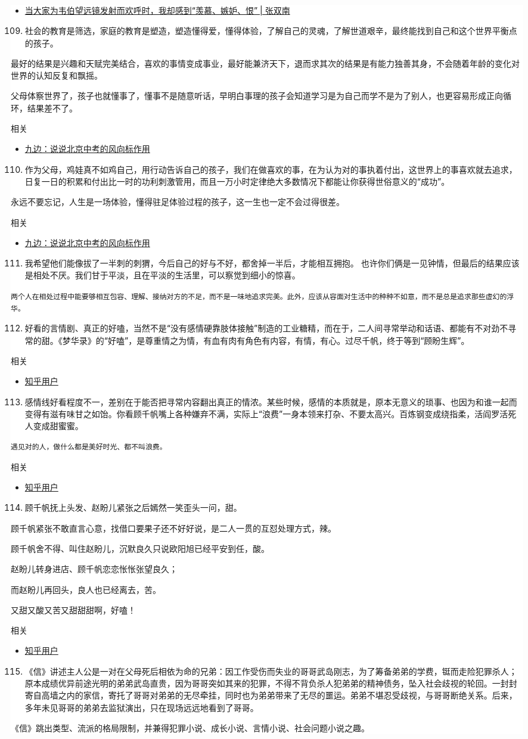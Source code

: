 - [当大家为韦伯望远镜发射而欢呼时，我却感到“羡慕、嫉妒、恨” | 张双南](https://mp.weixin.qq.com/s/9ZWemzxenQ7U4eLBLXM_zQ)

109. 社会的教育是筛选，家庭的教育是塑造，塑造懂得爱，懂得体验，了解自己的灵魂，了解世道艰辛，最终能找到自己和这个世界平衡点的孩子。

最好的结果是兴趣和天赋完美结合，喜欢的事情变成事业，最好能兼济天下，退而求其次的结果是有能力独善其身，不会随着年龄的变化对世界的认知反复和飘摇。

父母体察世界了，孩子也就懂事了，懂事不是随意听话，早明白事理的孩子会知道学习是为自己而学不是为了别人，也更容易形成正向循环，结果差不了。

相关

- [九边：说说北京中考的风向标作用](https://mp.weixin.qq.com/s/IQfU6xGLXIkEIh51GWbz8Q)

110. 作为父母，鸡娃真不如鸡自己，用行动告诉自己的孩子，我们在做喜欢的事，在为认为对的事执着付出，这世界上的事喜欢就去追求，日复一日的积累和付出比一时的功利刺激管用，而且一万小时定律绝大多数情况下都能让你获得世俗意义的“成功”。

永远不要忘记，人生是一场体验，懂得驻足体验过程的孩子，这一生也一定不会过得很差。

相关

- [九边：说说北京中考的风向标作用](https://mp.weixin.qq.com/s/IQfU6xGLXIkEIh51GWbz8Q)

111. 我希望他们能像拔了一半刺的刺猬，今后自己的好与不好，都舍掉一半后，才能相互拥抱。
     也许你们俩是一见钟情，但最后的结果应该是相处不厌。我们甘于平淡，且在平淡的生活里，可以察觉到细小的惊喜。

`两个人在相处过程中能要够相互包容、理解、接纳对方的不足，而不是一味地追求完美。此外，应该从容面对生活中的种种不如意，而不是总是追求那些虚幻的浮华。`

112. 好看的言情剧、真正的好嗑，当然不是“没有感情硬靠肢体接触”制造的工业糖精，而在于，二人间寻常举动和话语、都能有不对劲不寻常的甜。《梦华录》的“好嗑”，是尊重情之为情，有血有肉有角色有内容，有情，有心。过尽千帆，终于等到“顾盼生辉”。

相关

- [知乎用户](https://www.zhihu.com/question/536199078/answer/2516554509)

113. 感情线好看程度不一，差别在于能否把寻常内容翻出真正的情浓。某些时候，感情的本质就是，原本无意义的琐事、也因为和谁一起而变得有滋有味甘之如饴。你看顾千帆嘴上各种嫌弃不满，实际上“浪费”一身本领来打杂、不要太高兴。百炼钢变成绕指柔，活阎罗活死人变成甜蜜蜜。

`遇见对的人，做什么都是美好时光、都不叫浪费。`

相关

- [知乎用户](https://www.zhihu.com/question/536199078/answer/2516554509)

114. 顾千帆抚上头发、赵盼儿紧张之后嫣然一笑歪头一问，甜。

顾千帆紧张不敢直言心意，找借口要果子还不好好说，是二人一贯的互怼处理方式，辣。

顾千帆舍不得、叫住赵盼儿，沉默良久只说欧阳旭已经平安到任，酸。

赵盼儿转身进店、顾千帆恋恋怅怅张望良久；

而赵盼儿再回头，良人也已经离去，苦。

又甜又酸又苦又甜甜甜啊，好嗑！

相关

- [知乎用户](https://www.zhihu.com/question/536199078/answer/2516554509)

115. 《信》讲述主人公是一对在父母死后相依为命的兄弟：因工作受伤而失业的哥哥武岛刚志，为了筹备弟弟的学费，铤而走险犯罪杀人；原本成绩优异前途光明的弟弟武岛直贵，因为哥哥突如其来的犯罪，不得不背负杀人犯弟弟的精神债务，坠入社会歧视的轮回。一封封寄自高墙之内的家信，寄托了哥哥对弟弟的无尽牵挂，同时也为弟弟带来了无尽的噩运。弟弟不堪忍受歧视，与哥哥断绝关系。后来，多年未见哥哥的弟弟去监狱演出，只在现场远远地看到了哥哥。

《信》跳出类型、流派的格局限制，并兼得犯罪小说、成长小说、言情小说、社会问题小说之趣。
